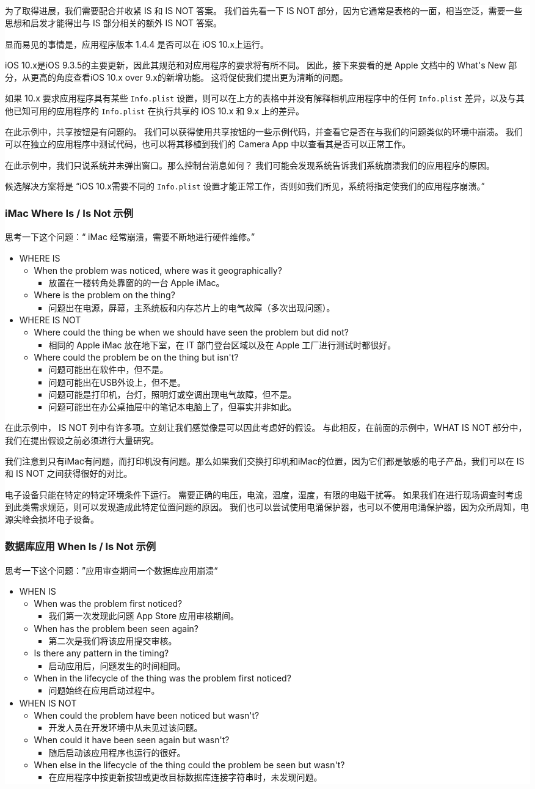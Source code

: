 为了取得进展，我们需要配合并收紧 IS 和 IS NOT 答案。 我们首先看一下 IS NOT 部分，因为它通常是表格的一面，相当空泛，需要一些思想和启发才能得出与 IS 部分相关的额外 IS NOT 答案。

显而易见的事情是，应用程序版本 1.4.4 是否可以在 iOS 10.x上运行。

iOS 10.x是iOS 9.3.5的主要更新，因此其规范和对应用程序的要求将有所不同。 因此，接下来要看的是 Apple 文档中的 What's New 部分，从更高的角度查看iOS 10.x over 9.x的新增功能。 这将促使我们提出更为清晰的问题。

如果 10.x 要求应用程序具有某些 `Info.plist` 设置，则可以在上方的表格中并没有解释相机应用程序中的任何 `Info.plist` 差异，以及与其他已知可用的应用程序的 `Info.plist` 在执行共享的 iOS 10.x 和 9.x 上的差异。

在此示例中，共享按钮是有问题的。 我们可以获得使用共享按钮的一些示例代码，并查看它是否在与我们的问题类似的环境中崩溃。 我们可以在独立的应用程序中测试代码，也可以将其移植到我们的 Camera App 中以查看其是否可以正常工作。

在此示例中，我们只说系统并未弹出窗口。那么控制台消息如何？ 我们可能会发现系统告诉我们系统崩溃我们的应用程序的原因。

候选解决方案将是 “iOS 10.x需要不同的 `Info.plist` 设置才能正常工作，否则如我们所见，系统将指定使我们的应用程序崩溃。”

### iMac Where Is / Is Not 示例

思考一下这个问题：“ iMac 经常崩溃，需要不断地进行硬件维修。”

- WHERE IS
  - When the problem was noticed, where was it geographically?
    - 放置在一楼转角处靠窗的的一台 Apple iMac。
  - Where is the problem on the thing?
    - 问题出在电源，屏幕，主系统板和内存芯片上的电气故障（多次出现问题）。
- WHERE IS NOT
  - Where could the thing be when we should have seen the problem but did not?
    -  相同的 Apple iMac 放在地下室，在 IT 部门登台区域以及在 Apple 工厂进行测试时都很好。
  - Where could the problem be on the thing but isn't?
    - 问题可能出在软件中，但不是。
    - 问题可能出在USB外设上，但不是。
    - 问题可能是打印机，台灯，照明灯或空调出现电气故障，但不是。
    - 问题可能出在办公桌抽屉中的笔记本电脑上了，但事实并非如此。

在此示例中， IS NOT 列中有许多项。立刻让我们感觉像是可以因此考虑好的假设。 与此相反，在前面的示例中，WHAT IS NOT 部分中，我们在提出假设之前必须进行大量研究。

我们注意到只有iMac有问题，而打印机没有问题。那么如果我们交换打印机和iMac的位置，因为它们都是敏感的电子产品，我们可以在 IS 和 IS NOT 之间获得很好的对比。

电子设备只能在特定的特定环境条件下运行。 需要正确的电压，电流，温度，湿度，有限的电磁干扰等。 如果我们在进行现场调查时考虑到此类需求规范，则可以发现造成此特定位置问题的原因。 我们也可以尝试使用电涌保护器，也可以不使用电涌保护器，因为众所周知，电源尖峰会损坏电子设备。

### 数据库应用 When Is / Is Not 示例

思考一下这个问题：”应用审查期间一个数据库应用崩溃“

- WHEN IS
  - When was the problem first noticed?
    - 我们第一次发现此问题 App Store 应用审核期间。
  - When has the problem been seen again?
    - 第二次是我们将该应用提交审核。
  - Is there any pattern in the timing?
    - 启动应用后，问题发生的时间相同。
  - When in the lifecycle of the thing was the problem first noticed?
    - 问题始终在应用启动过程中。
- WHEN IS NOT
  - When could the problem have been noticed but wasn't?
    - 开发人员在开发环境中从未见过该问题。
  - When could it have been seen again but wasn't?
    - 随后启动该应用程序也运行的很好。
  - When else in the lifecycle of the thing could the problem be seen but wasn't?  
    - 在应用程序中按更新按钮或更改目标数据库连接字符串时，未发现问题。
